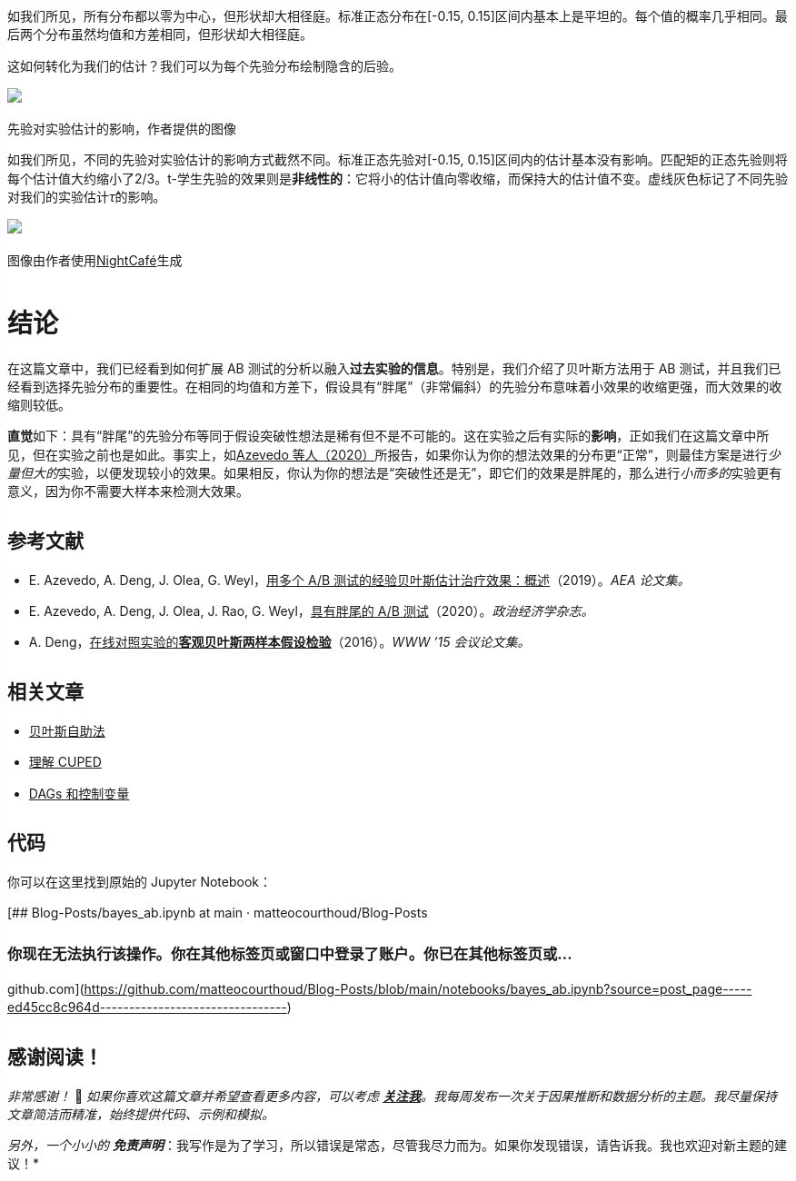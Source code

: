 如我们所见，所有分布都以零为中心，但形状却大相径庭。标准正态分布在[-0.15, 0.15]区间内基本上是平坦的。每个值的概率几乎相同。最后两个分布虽然均值和方差相同，但形状却大相径庭。

这如何转化为我们的估计？我们可以为每个先验分布绘制隐含的后验。

![](../Images/f07ed12b6145dde8c65e18e4049c650e.png)

先验对实验估计的影响，作者提供的图像

如我们所见，不同的先验对实验估计的影响方式截然不同。标准正态先验对[-0.15, 0.15]区间内的估计基本没有影响。匹配矩的正态先验则将每个估计值大约缩小了2/3。t-学生先验的效果则是**非线性的**：它将小的估计值向零收缩，而保持大的估计值不变。虚线灰色标记了不同先验对我们的实验估计*τ̂*的影响。

![](../Images/2cd6c0ce346759de9409047ff7f0d924.png)

图像由作者使用[NightCafé](https://creator.nightcafe.studio/)生成

# 结论

在这篇文章中，我们已经看到如何扩展 AB 测试的分析以融入**过去实验的信息**。特别是，我们介绍了贝叶斯方法用于 AB 测试，并且我们已经看到选择先验分布的重要性。在相同的均值和方差下，假设具有“胖尾”（非常偏斜）的先验分布意味着小效果的收缩更强，而大效果的收缩则较低。

**直觉**如下：具有“胖尾”的先验分布等同于假设突破性想法是稀有但不是不可能的。这在实验之后有实际的**影响**，正如我们在这篇文章中所见，但在实验之前也是如此。事实上，如[Azevedo 等人（2020）](https://www.journals.uchicago.edu/doi/full/10.1086/710607)所报告，如果你认为你的想法效果的分布更“正常”，则最佳方案是进行*少量但大的*实验，以便发现较小的效果。如果相反，你认为你的想法是“突破性还是无”，即它们的效果是胖尾的，那么进行*小而多的*实验更有意义，因为你不需要大样本来检测大效果。

## 参考文献

+   E. Azevedo, A. Deng, J. Olea, G. Weyl，[用多个 A/B 测试的经验贝叶斯估计治疗效果：概述](https://www.aeaweb.org/articles?id=10.1257%2Fpandp.20191003)（2019）。*AEA 论文集。*

+   E. Azevedo, A. Deng, J. Olea, J. Rao, G. Weyl，[具有胖尾的 A/B 测试](https://www.journals.uchicago.edu/doi/full/10.1086/710607)（2020）。*政治经济学杂志。*

+   A. Deng，[在线对照实验的**客观贝叶斯两样本假设检验**](https://dl.acm.org/doi/abs/10.1145/2740908.2742563)（2016）。*WWW ’15 会议论文集。*

## 相关文章

+   [贝叶斯自助法](https://medium.com/towards-data-science/the-bayesian-bootstrap-6ca4a1d45148)

+   [理解 CUPED](/understanding-cuped-a822523641af)

+   [DAGs 和控制变量](/controls-b63dc69e3d8c)

## 代码

你可以在这里找到原始的 Jupyter Notebook：

[## Blog-Posts/bayes_ab.ipynb at main · matteocourthoud/Blog-Posts

### 你现在无法执行该操作。你在其他标签页或窗口中登录了账户。你已在其他标签页或…

github.com](https://github.com/matteocourthoud/Blog-Posts/blob/main/notebooks/bayes_ab.ipynb?source=post_page-----ed45cc8c964d--------------------------------)

## 感谢阅读！

*非常感谢！* 🤗 *如果你喜欢这篇文章并希望查看更多内容，可以考虑* [***关注我***](https://medium.com/@matteo.courthoud)*。我每周发布一次关于因果推断和数据分析的主题。我尽量保持文章简洁而精准，始终提供代码、示例和模拟。*

*另外，一个小小的* ***免责声明***：我写作是为了学习，所以错误是常态，尽管我尽力而为。如果你发现错误，请告诉我。我也欢迎对新主题的建议！*
